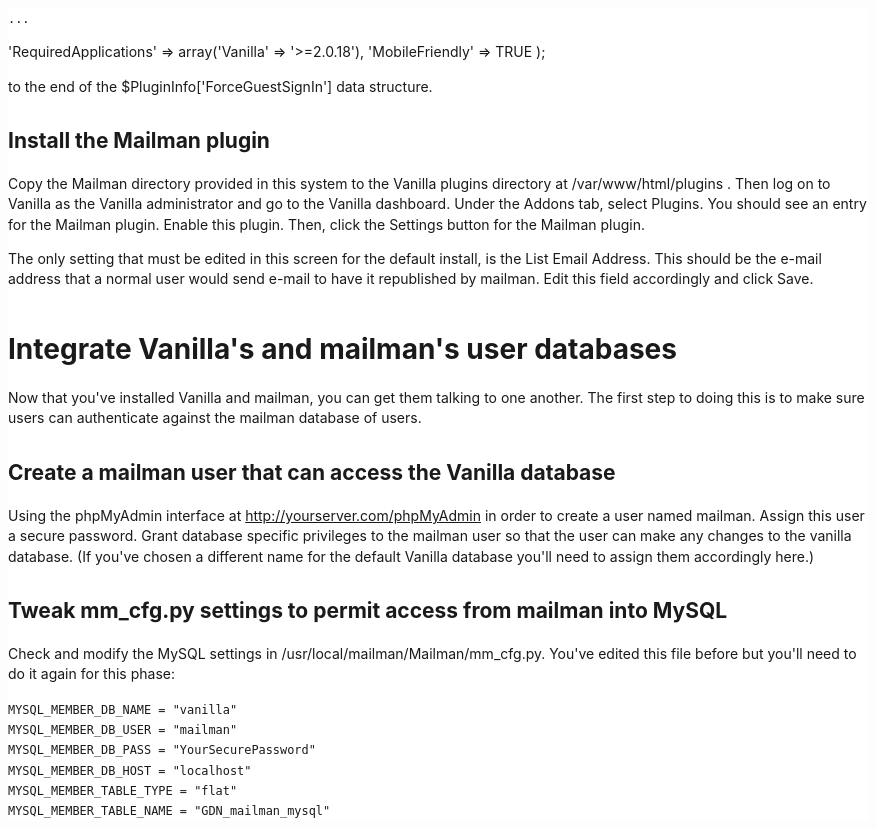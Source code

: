 	...
   'RequiredApplications' => array('Vanilla' => '>=2.0.18'),
   'MobileFriendly' => TRUE
   );
   
to the end of the $PluginInfo\['ForceGuestSignIn'\] data structure.


## Install the Mailman plugin

Copy the Mailman directory provided in this system to the Vanilla 
plugins directory at /var/www/html/plugins . Then log on to Vanilla as 
the Vanilla administrator and go to the Vanilla dashboard. Under the 
Addons tab, select Plugins. You should see an entry for the Mailman 
plugin. Enable this plugin. Then, click the Settings button for the 
Mailman plugin. 

The only setting that must be edited in this screen for the default 
install, is the List Email Address. This should be the e-mail address 
that a normal user would send e-mail to have it republished by mailman. 
Edit this field accordingly and click Save. 

# Integrate Vanilla's and mailman's user databases

Now that you've installed Vanilla and mailman, you can get them talking 
to one another.  The first step to doing this is to make sure users
can authenticate against the mailman database of users.

## Create a mailman user that can access the Vanilla database

Using the phpMyAdmin interface at http://yourserver.com/phpMyAdmin in
order to create a user named mailman.  Assign this user a secure password.
Grant database specific privileges to the mailman user so that the user
can make any changes to the vanilla database.  (If you've chosen a
different name for the default Vanilla database you'll need to assign
them accordingly here.)

## Tweak mm_cfg.py settings to permit access from mailman into MySQL

Check and modify the MySQL settings in 
/usr/local/mailman/Mailman/mm_cfg.py. You've edited this file before but 
you'll need to do it again for this phase: 

	MYSQL_MEMBER_DB_NAME = "vanilla"
	MYSQL_MEMBER_DB_USER = "mailman"
	MYSQL_MEMBER_DB_PASS = "YourSecurePassword"
	MYSQL_MEMBER_DB_HOST = "localhost"
	MYSQL_MEMBER_TABLE_TYPE = "flat"
	MYSQL_MEMBER_TABLE_NAME = "GDN_mailman_mysql"
	
